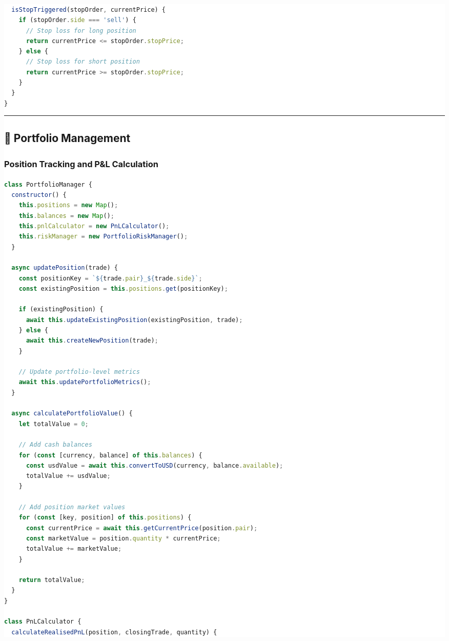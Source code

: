 ```javascript
  isStopTriggered(stopOrder, currentPrice) {
    if (stopOrder.side === 'sell') {
      // Stop loss for long position
      return currentPrice <= stopOrder.stopPrice;
    } else {
      // Stop loss for short position
      return currentPrice >= stopOrder.stopPrice;
    }
  }
}
```

---

## 💼 Portfolio Management

### Position Tracking and P&L Calculation

```javascript
class PortfolioManager {
  constructor() {
    this.positions = new Map();
    this.balances = new Map();
    this.pnlCalculator = new PnLCalculator();
    this.riskManager = new PortfolioRiskManager();
  }
  
  async updatePosition(trade) {
    const positionKey = `${trade.pair}_${trade.side}`;
    const existingPosition = this.positions.get(positionKey);
    
    if (existingPosition) {
      await this.updateExistingPosition(existingPosition, trade);
    } else {
      await this.createNewPosition(trade);
    }
    
    // Update portfolio-level metrics
    await this.updatePortfolioMetrics();
  }
  
  async calculatePortfolioValue() {
    let totalValue = 0;
    
    // Add cash balances
    for (const [currency, balance] of this.balances) {
      const usdValue = await this.convertToUSD(currency, balance.available);
      totalValue += usdValue;
    }
    
    // Add position market values
    for (const [key, position] of this.positions) {
      const currentPrice = await this.getCurrentPrice(position.pair);
      const marketValue = position.quantity * currentPrice;
      totalValue += marketValue;
    }
    
    return totalValue;
  }
}

class PnLCalculator {
  calculateRealisedPnL(position, closingTrade, quantity) {
```